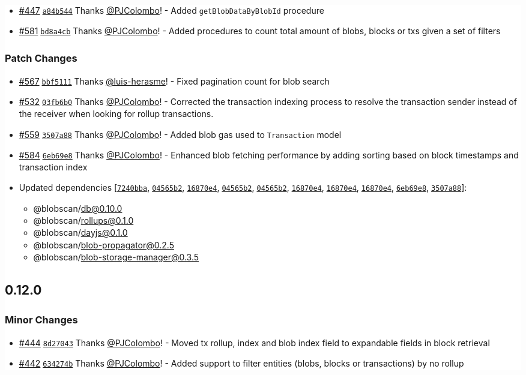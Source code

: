 - [#447](https://github.com/Blobscan/blobscan/pull/447) [`a84b544`](https://github.com/Blobscan/blobscan/commit/a84b5443b32e5a5cea76cedb2ba50c11742f24a7) Thanks [@PJColombo](https://github.com/PJColombo)! - Added `getBlobDataByBlobId` procedure

- [#581](https://github.com/Blobscan/blobscan/pull/581) [`bd8a4cb`](https://github.com/Blobscan/blobscan/commit/bd8a4cbb0840780b95c48fbdcaa68c711242558d) Thanks [@PJColombo](https://github.com/PJColombo)! - Added procedures to count total amount of blobs, blocks or txs given a set of filters

### Patch Changes

- [#567](https://github.com/Blobscan/blobscan/pull/567) [`bbf5111`](https://github.com/Blobscan/blobscan/commit/bbf5111afe84d70ada171de191f7095d2af518da) Thanks [@luis-herasme](https://github.com/luis-herasme)! - Fixed pagination count for blob search

- [#532](https://github.com/Blobscan/blobscan/pull/532) [`03fb6b0`](https://github.com/Blobscan/blobscan/commit/03fb6b0d3291a85e80cbdab6cb497b782b17e7e8) Thanks [@PJColombo](https://github.com/PJColombo)! - Corrected the transaction indexing process to resolve the transaction sender instead of the receiver when looking for rollup transactions.

- [#559](https://github.com/Blobscan/blobscan/pull/559) [`3507a88`](https://github.com/Blobscan/blobscan/commit/3507a88edc5a9648664fba59f78481ecdc4ca77b) Thanks [@PJColombo](https://github.com/PJColombo)! - Added blob gas used to `Transaction` model

- [#584](https://github.com/Blobscan/blobscan/pull/584) [`6eb69e8`](https://github.com/Blobscan/blobscan/commit/6eb69e8c6ba1450519b13c12255749fd36c62bee) Thanks [@PJColombo](https://github.com/PJColombo)! - Enhanced blob fetching performance by adding sorting based on block timestamps and transaction index

- Updated dependencies [[`7240bba`](https://github.com/Blobscan/blobscan/commit/7240bba44dfa65d208cd027d723d9fb7a2f988f7), [`04565b2`](https://github.com/Blobscan/blobscan/commit/04565b28b4dd27dae6800f059959cc7d0d3e1026), [`16870e4`](https://github.com/Blobscan/blobscan/commit/16870e45df3d633e1dfae125704d7a33868c733f), [`04565b2`](https://github.com/Blobscan/blobscan/commit/04565b28b4dd27dae6800f059959cc7d0d3e1026), [`04565b2`](https://github.com/Blobscan/blobscan/commit/04565b28b4dd27dae6800f059959cc7d0d3e1026), [`16870e4`](https://github.com/Blobscan/blobscan/commit/16870e45df3d633e1dfae125704d7a33868c733f), [`16870e4`](https://github.com/Blobscan/blobscan/commit/16870e45df3d633e1dfae125704d7a33868c733f), [`16870e4`](https://github.com/Blobscan/blobscan/commit/16870e45df3d633e1dfae125704d7a33868c733f), [`6eb69e8`](https://github.com/Blobscan/blobscan/commit/6eb69e8c6ba1450519b13c12255749fd36c62bee), [`3507a88`](https://github.com/Blobscan/blobscan/commit/3507a88edc5a9648664fba59f78481ecdc4ca77b)]:
  - @blobscan/db@0.10.0
  - @blobscan/rollups@0.1.0
  - @blobscan/dayjs@0.1.0
  - @blobscan/blob-propagator@0.2.5
  - @blobscan/blob-storage-manager@0.3.5

## 0.12.0

### Minor Changes

- [#444](https://github.com/Blobscan/blobscan/pull/444) [`8d27043`](https://github.com/Blobscan/blobscan/commit/8d27043ea464c34cfeef29ae996fca0ee6d2c1ab) Thanks [@PJColombo](https://github.com/PJColombo)! - Moved tx rollup, index and blob index field to expandable fields in block retrieval

- [#442](https://github.com/Blobscan/blobscan/pull/442) [`634274b`](https://github.com/Blobscan/blobscan/commit/634274bd0940f081d8faa54fd68a892e450ae7ad) Thanks [@PJColombo](https://github.com/PJColombo)! - Added support to filter entities (blobs, blocks or transactions) by no rollup
